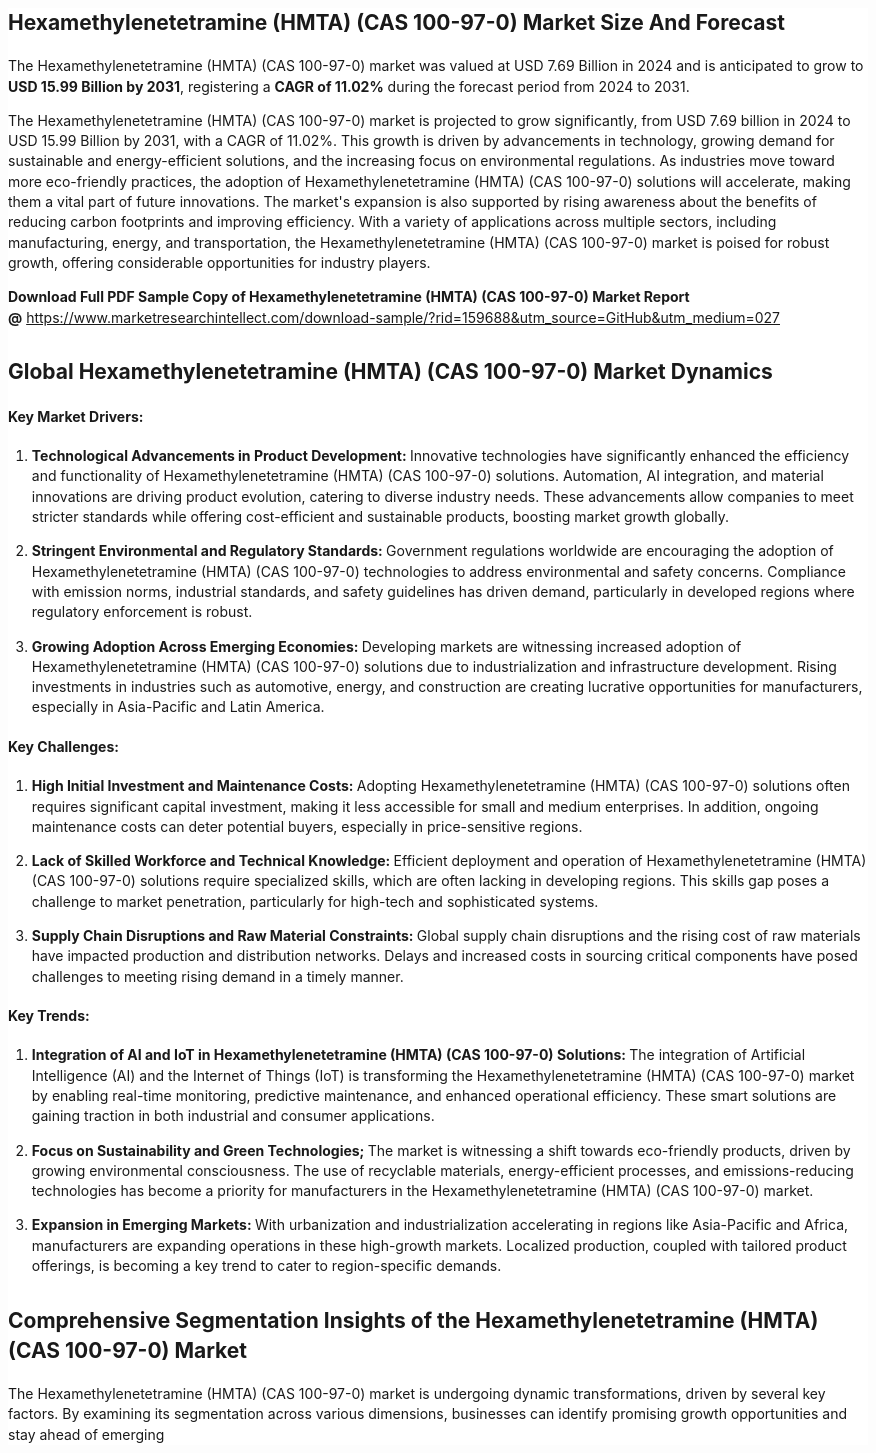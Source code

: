 <h2>Hexamethylenetetramine (HMTA) (CAS 100-97-0) Market Size And Forecast</h2><p>The Hexamethylenetetramine (HMTA) (CAS 100-97-0) market was valued at USD 7.69 Billion in 2024 and is anticipated to grow to <strong>USD 15.99 Billion by 2031</strong>, registering a <strong>CAGR of 11.02%</strong> during the forecast period from 2024 to 2031.</p><p>The Hexamethylenetetramine (HMTA) (CAS 100-97-0) market is projected to grow significantly, from USD 7.69 billion in 2024 to USD 15.99 Billion by 2031, with a CAGR of 11.02%. This growth is driven by advancements in technology, growing demand for sustainable and energy-efficient solutions, and the increasing focus on environmental regulations. As industries move toward more eco-friendly practices, the adoption of Hexamethylenetetramine (HMTA) (CAS 100-97-0) solutions will accelerate, making them a vital part of future innovations. The market's expansion is also supported by rising awareness about the benefits of reducing carbon footprints and improving efficiency. With a variety of applications across multiple sectors, including manufacturing, energy, and transportation, the Hexamethylenetetramine (HMTA) (CAS 100-97-0) market is poised for robust growth, offering considerable opportunities for industry players.</p><p><strong>Download Full PDF Sample Copy of Hexamethylenetetramine (HMTA) (CAS 100-97-0) Market Report @</strong>&nbsp;<a href="https://www.marketresearchintellect.com/download-sample/?rid=159688&amp;utm_source=GitHub&amp;utm_medium=027">https://www.marketresearchintellect.com/download-sample/?rid=159688&amp;utm_source=GitHub&amp;utm_medium=027</a></p><h2>Global Hexamethylenetetramine (HMTA) (CAS 100-97-0) Market Dynamics</h2><h4><strong>Key Market Drivers:</strong></h4><ol><li><p><strong>Technological Advancements in Product Development:&nbsp;</strong>Innovative technologies have significantly enhanced the efficiency and functionality of Hexamethylenetetramine (HMTA) (CAS 100-97-0) solutions. Automation, AI integration, and material innovations are driving product evolution, catering to diverse industry needs. These advancements allow companies to meet stricter standards while offering cost-efficient and sustainable products, boosting market growth globally.</p></li><li><p><strong>Stringent Environmental and Regulatory Standards:&nbsp;</strong>Government regulations worldwide are encouraging the adoption of Hexamethylenetetramine (HMTA) (CAS 100-97-0) technologies to address environmental and safety concerns. Compliance with emission norms, industrial standards, and safety guidelines has driven demand, particularly in developed regions where regulatory enforcement is robust.</p></li><li><p><strong>Growing Adoption Across Emerging Economies:&nbsp;</strong>Developing markets are witnessing increased adoption of Hexamethylenetetramine (HMTA) (CAS 100-97-0) solutions due to industrialization and infrastructure development. Rising investments in industries such as automotive, energy, and construction are creating lucrative opportunities for manufacturers, especially in Asia-Pacific and Latin America.</p></li></ol><h4><strong>Key Challenges:</strong></h4><ol><li><p><strong>High Initial Investment and Maintenance Costs:&nbsp;</strong>Adopting Hexamethylenetetramine (HMTA) (CAS 100-97-0) solutions often requires significant capital investment, making it less accessible for small and medium enterprises. In addition, ongoing maintenance costs can deter potential buyers, especially in price-sensitive regions.</p></li><li><p><strong>Lack of Skilled Workforce and Technical Knowledge:&nbsp;</strong>Efficient deployment and operation of Hexamethylenetetramine (HMTA) (CAS 100-97-0) solutions require specialized skills, which are often lacking in developing regions. This skills gap poses a challenge to market penetration, particularly for high-tech and sophisticated systems.</p></li><li><p><strong>Supply Chain Disruptions and Raw Material Constraints:&nbsp;</strong>Global supply chain disruptions and the rising cost of raw materials have impacted production and distribution networks. Delays and increased costs in sourcing critical components have posed challenges to meeting rising demand in a timely manner.</p></li></ol><h4><strong>Key Trends:</strong></h4><ol><li><p><strong>Integration of AI and IoT in Hexamethylenetetramine (HMTA) (CAS 100-97-0) Solutions:&nbsp;</strong>The integration of Artificial Intelligence (AI) and the Internet of Things (IoT) is transforming the Hexamethylenetetramine (HMTA) (CAS 100-97-0) market by enabling real-time monitoring, predictive maintenance, and enhanced operational efficiency. These smart solutions are gaining traction in both industrial and consumer applications.</p></li><li><p><strong>Focus on Sustainability and Green Technologies;&nbsp;</strong>The market is witnessing a shift towards eco-friendly products, driven by growing environmental consciousness. The use of recyclable materials, energy-efficient processes, and emissions-reducing technologies has become a priority for manufacturers in the Hexamethylenetetramine (HMTA) (CAS 100-97-0) market.</p></li><li><p><strong>Expansion in Emerging Markets:&nbsp;</strong>With urbanization and industrialization accelerating in regions like Asia-Pacific and Africa, manufacturers are expanding operations in these high-growth markets. Localized production, coupled with tailored product offerings, is becoming a key trend to cater to region-specific demands.</p></li></ol><div class="article-main__content" data-test-id="publishing-text-block"><h2>Comprehensive Segmentation Insights of the Hexamethylenetetramine (HMTA) (CAS 100-97-0) Market</h2><p>The Hexamethylenetetramine (HMTA) (CAS 100-97-0) market is undergoing dynamic transformations, driven by several key factors. By examining its segmentation across various dimensions, businesses can identify promising growth opportunities and stay ahead of emerging